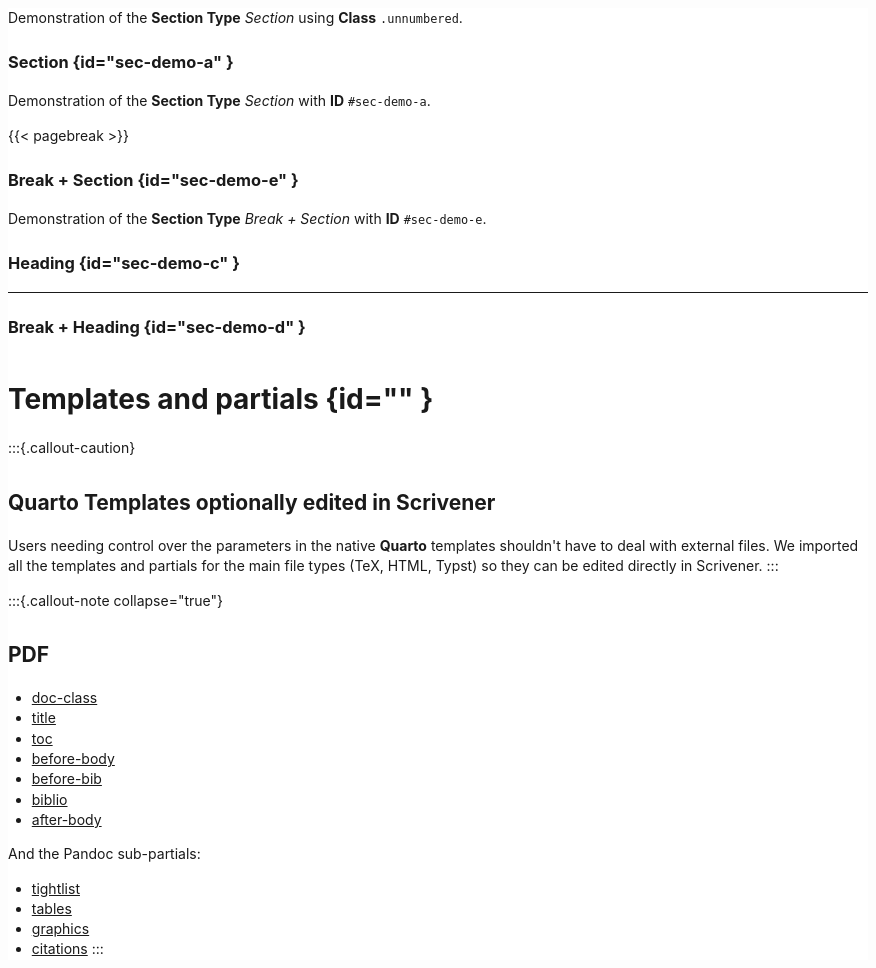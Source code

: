
Demonstration of the **Section Type** *Section* using **Class** `.unnumbered`.


### Section {id="sec-demo-a"   }


Demonstration of the **Section Type** *Section* with **ID** `#sec-demo-a`.


{{< pagebreak >}}

### Break + Section {id="sec-demo-e"   }

Demonstration of the **Section Type** *Break + Section* with **ID** `#sec-demo-e`.


### Heading {id="sec-demo-c"   }


---

### Break + Heading {id="sec-demo-d"   }


# Templates and partials {id=""   }


:::{.callout-caution}
## **Quarto** Templates optionally edited in **Scrivener**

Users needing control over the parameters in the native **Quarto** templates shouldn't have to deal with external files. We imported all the templates and partials for the main file types (TeX, HTML, Typst) so they can be edited directly in Scrivener. 
:::


:::{.callout-note collapse="true"}
## PDF
 
- [doc-class](_extensions/templates/tex/doc-class.tex)
- [title](_extensions/templates/tex/title.tex)
- [toc](_extensions/templates/tex/toc.tex) 
- [before-body](_extensions/templates/tex/before-body.tex)
- [before-bib](_extensions/templates/tex/before-bib.tex)
- [biblio](_extensions/templates/tex/biblio.tex)
- [after-body](_extensions/templates/tex/after-body.tex)

And the Pandoc sub-partials:
 
- [tightlist](_extensions/templates/tex/tightlist.tex)
- [tables](_extensions/templates/tex/tables.tex)
- [graphics](_extensions/templates/tex/graphics.tex)
- [citations](_extensions/templates/tex/citations.tex)
:::
